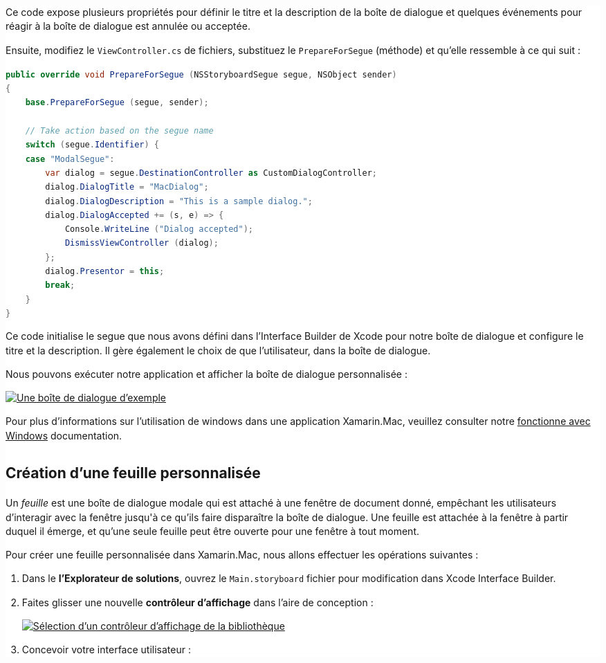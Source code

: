 Ce code expose plusieurs propriétés pour définir le titre et la description de la boîte de dialogue et quelques événements pour réagir à la boîte de dialogue est annulée ou acceptée.

Ensuite, modifiez le `ViewController.cs` de fichiers, substituez le `PrepareForSegue` (méthode) et qu’elle ressemble à ce qui suit :

```csharp
public override void PrepareForSegue (NSStoryboardSegue segue, NSObject sender)
{
    base.PrepareForSegue (segue, sender);

    // Take action based on the segue name
    switch (segue.Identifier) {
    case "ModalSegue":
        var dialog = segue.DestinationController as CustomDialogController;
        dialog.DialogTitle = "MacDialog";
        dialog.DialogDescription = "This is a sample dialog.";
        dialog.DialogAccepted += (s, e) => {
            Console.WriteLine ("Dialog accepted");
            DismissViewController (dialog);
        };
        dialog.Presentor = this;
        break;
    }
}
```

Ce code initialise le segue que nous avons défini dans l’Interface Builder de Xcode pour notre boîte de dialogue et configure le titre et la description. Il gère également le choix de que l’utilisateur, dans la boîte de dialogue.

Nous pouvons exécuter notre application et afficher la boîte de dialogue personnalisée :

[![](dialog-images/new05.png "Une boîte de dialogue d’exemple")](dialog-images/new05.png#lightbox)

Pour plus d’informations sur l’utilisation de windows dans une application Xamarin.Mac, veuillez consulter notre [fonctionne avec Windows](~/mac/user-interface/window.md) documentation.

<a name="Creating_a_Custom_Sheet" />

## <a name="creating-a-custom-sheet"></a>Création d’une feuille personnalisée

Un _feuille_ est une boîte de dialogue modale qui est attaché à une fenêtre de document donné, empêchant les utilisateurs d’interagir avec la fenêtre jusqu'à ce qu’ils faire disparaître la boîte de dialogue. Une feuille est attachée à la fenêtre à partir duquel il émerge, et qu’une seule feuille peut être ouverte pour une fenêtre à tout moment. 

Pour créer une feuille personnalisée dans Xamarin.Mac, nous allons effectuer les opérations suivantes :

1. Dans le **l’Explorateur de solutions**, ouvrez le `Main.storyboard` fichier pour modification dans Xcode Interface Builder.
2. Faites glisser une nouvelle **contrôleur d’affichage** dans l’aire de conception :

    [![](dialog-images/new01.png "Sélection d’un contrôleur d’affichage de la bibliothèque")](dialog-images/new01.png#lightbox)
2. Concevoir votre interface utilisateur :
